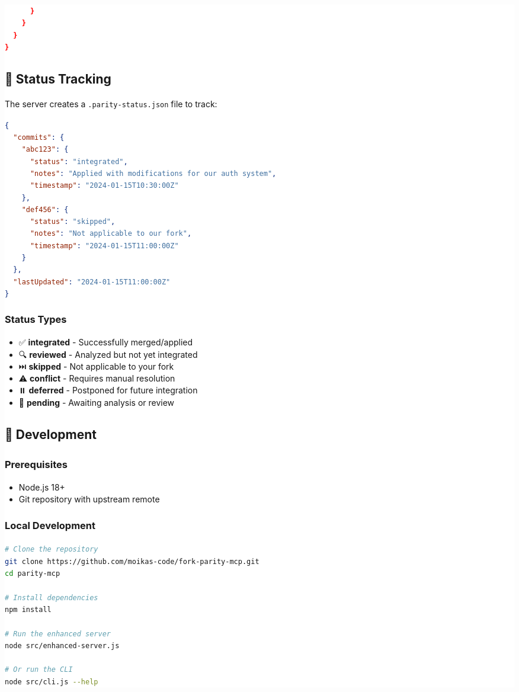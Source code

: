 ```json
      }
    }
  }
}
```

## 📁 Status Tracking

The server creates a `.parity-status.json` file to track:

```json
{
  "commits": {
    "abc123": {
      "status": "integrated",
      "notes": "Applied with modifications for our auth system",
      "timestamp": "2024-01-15T10:30:00Z"
    },
    "def456": {
      "status": "skipped", 
      "notes": "Not applicable to our fork",
      "timestamp": "2024-01-15T11:00:00Z"
    }
  },
  "lastUpdated": "2024-01-15T11:00:00Z"
}
```

### Status Types

- ✅ **integrated** - Successfully merged/applied
- 🔍 **reviewed** - Analyzed but not yet integrated  
- ⏭️ **skipped** - Not applicable to your fork
- ⚠️ **conflict** - Requires manual resolution
- ⏸️ **deferred** - Postponed for future integration
- 🔄 **pending** - Awaiting analysis or review

## 🔧 Development

### Prerequisites

- Node.js 18+
- Git repository with upstream remote

### Local Development

```bash
# Clone the repository
git clone https://github.com/moikas-code/fork-parity-mcp.git
cd parity-mcp

# Install dependencies
npm install

# Run the enhanced server
node src/enhanced-server.js

# Or run the CLI
node src/cli.js --help
```
